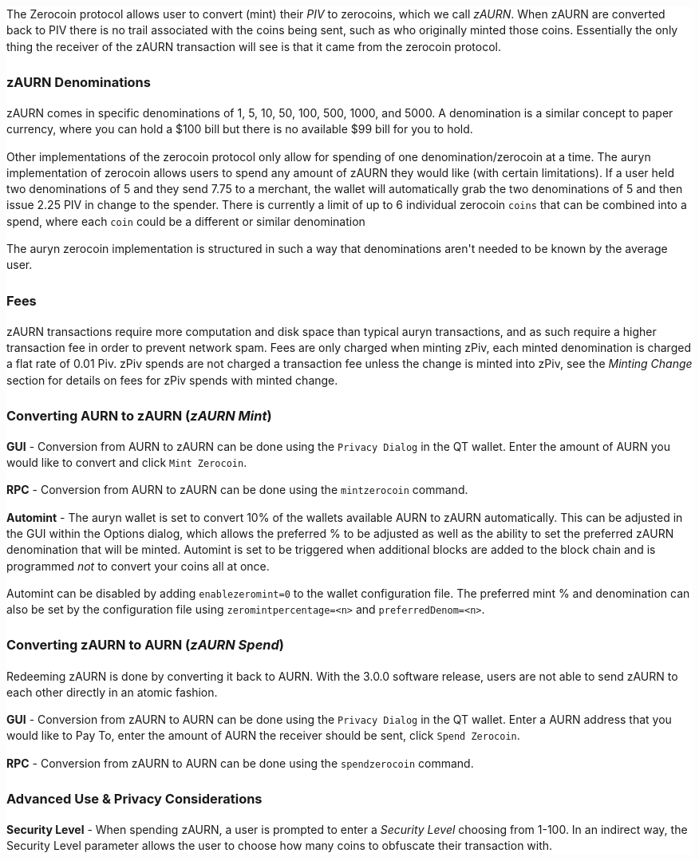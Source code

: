 The Zerocoin protocol allows user to convert (mint) their *PIV* to zerocoins, which we call *zAURN*. When zAURN are converted back to PIV there is no trail associated with the coins being sent, such as who originally minted those coins. Essentially the only thing the receiver of the zAURN transaction will see is that it came from the zerocoin protocol.

### zAURN Denominations
zAURN comes in specific denominations of 1, 5, 10, 50, 100, 500, 1000, and 5000. A denomination is a similar concept to paper currency, where you can hold a $100 bill but there is no available $99 bill for you to hold.

Other implementations of the zerocoin protocol only allow for spending of one denomination/zerocoin at a time. The auryn implementation of zerocoin allows users to spend any amount of zAURN they would like (with certain limitations). If a user held two denominations of 5 and they send 7.75 to a merchant, the wallet will automatically grab the two denominations of 5 and then issue 2.25 PIV in change to the spender. There is currently a limit of up to 6 individual zerocoin `coins` that can be combined into a spend, where each `coin` could be a different or similar denomination

The auryn zerocoin implementation is structured in such a way that denominations aren't needed to be known by the average user.

### Fees
zAURN transactions require more computation and disk space than typical auryn transactions, and as such require a higher transaction fee in order to prevent network spam. Fees are only charged when minting zPiv, each minted denomination is charged a flat rate of 0.01 Piv. zPiv spends are not charged a transaction fee unless the change is minted into zPiv, see the *Minting Change* section for details on fees for zPiv spends with minted change.

### Converting AURN to zAURN (*zAURN Mint*)
**GUI** - Conversion from AURN to zAURN can be done using the `Privacy Dialog` in the QT wallet. Enter the amount of AURN you would like to convert and click `Mint Zerocoin`.

**RPC** - Conversion from AURN to zAURN can be done using the `mintzerocoin` command.

**Automint** - The auryn wallet is set to convert 10% of the wallets available AURN to zAURN automatically. This can be adjusted in the GUI within the Options dialog, which allows the preferred % to be adjusted as well as the ability to set the preferred zAURN denomination that will be minted. Automint is set to be triggered when additional blocks are added to the block chain and is programmed *not* to convert your coins all at once.

Automint can be disabled by adding `enablezeromint=0` to the wallet configuration file. The preferred mint % and denomination can also be set by the configuration file using `zeromintpercentage=<n>` and `preferredDenom=<n>`.

### Converting zAURN to AURN (*zAURN Spend*)
Redeeming zAURN is done by converting it back to AURN. With the 3.0.0 software release, users are not able to send zAURN to each other directly in an atomic fashion.

**GUI** - Conversion from zAURN to AURN can be done using the `Privacy Dialog` in the QT wallet. Enter a AURN address that you would like to Pay To, enter the amount of AURN the receiver should be sent, click `Spend Zerocoin`.

**RPC** - Conversion from zAURN to AURN can be done using the `spendzerocoin` command.

### Advanced Use & Privacy Considerations
**Security Level** - When spending zAURN, a user is prompted to enter a *Security Level* choosing from 1-100. In an indirect way, the Security Level parameter allows the user to choose how many coins to obfuscate their transaction with.
